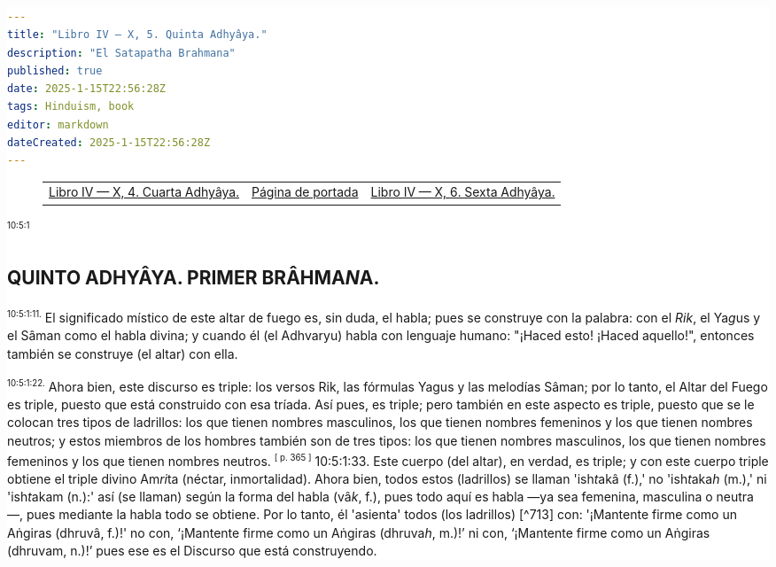 ```yaml
---
title: "Libro IV — X, 5. Quinta Adhyâya."
description: "El Satapatha Brahmana"
published: true
date: 2025-1-15T22:56:28Z
tags: Hinduism, book
editor: markdown
dateCreated: 2025-1-15T22:56:28Z
---
```


<figure class="table chapter-navigator">
  <table>
    <tbody>
      <tr>
        <td>
        <a href="/es/book/Hinduism/The_Satapatha_Brahmana/Book_4_10_4">
          <span class="mdi mdi-arrow-left-drop-circle"></span><span class="pl-2">Libro IV — X, 4. Cuarta Adhyâya.</span>
        </a>
        </td>
        <td>
        <a href="/es/book/Hinduism/The_Satapatha_Brahmana">
          <span class="mdi mdi-book-open-variant"></span><span class="pl-2">Página de portada</span>
        </a>
        </td>
        <td>
        <a href="/es/book/Hinduism/The_Satapatha_Brahmana/Book_4_10_6">
          <span class="pr-2">Libro IV — X, 6. Sexta Adhyâya.</span><span class="mdi mdi-arrow-right-drop-circle"></span>
        </a>
        </td>
      </tr>
    </tbody>
  </table>
</figure>

<span id="v10_5_1"><sup><small>10:5:1</small></sup></span>

## QUINTO ADHYÂYA. PRIMER BRÂHMA<i>N</i>A.

<span id="v10_5_1_11"><sup><small>10:5:1:11.</small></sup></span> El significado místico de este altar de fuego es, sin duda, el habla; pues se construye con la palabra: con el <i>Ri</i><i>k</i>, el Ya<i>g</i>us y el Sâman como el habla divina; y cuando él (el Adhvaryu) habla con lenguaje humano: "¡Haced esto! ¡Haced aquello!", entonces también se construye (el altar) con ella.

<span id="v10_5_1_22"><sup><small>10:5:1:22.</small></sup></span> Ahora bien, este discurso es triple: los versos Rik, las fórmulas Yagus y las melodías Sâman; por lo tanto, el Altar del Fuego es triple, puesto que está construido con esa tríada. Así pues, es triple; pero también en este aspecto es triple, puesto que se le colocan tres tipos de ladrillos: los que tienen nombres masculinos, los que tienen nombres femeninos y los que tienen nombres neutros; y estos miembros de los hombres también son de tres tipos: los que tienen nombres masculinos, los que tienen nombres femeninos y los que tienen nombres neutros. <span id="p365"><sup><small>[ p. 365 ]</small></sup></span> 10:5:1:33\. Este cuerpo (del altar), en verdad, es triple; y con este cuerpo triple obtiene el triple divino Am<i>ri</i>ta (néctar, inmortalidad). Ahora bien, todos estos (ladrillos) se llaman 'ish<i>t</i>akâ (f.),' no 'ish<i>t</i>aka<i>h</i> (m.),' ni 'ish<i>t</i>akam (n.):' así (se llaman) según la forma del habla (vâ<i>k</i>, f.), pues todo aquí es habla —ya sea femenina, masculina o neutra—, pues mediante la habla todo se obtiene. Por lo tanto, él 'asienta' todos (los ladrillos) [^713] con: '¡Mantente firme como un Aṅgiras (dhruvâ, f.)!' no con, ‘¡Mantente firme como un Aṅgiras (dhruva<i>h</i>, m.)!’ ni con, ‘¡Mantente firme como un Aṅgiras (dhruvam, n.)!’ pues ese es el Discurso que está construyendo.


[^725]: 365:1 Véase VI, 1, 2, 28; VII, 1, 1, 30.
[^726]: 365:2 Es decir, la hoja de loto depositada en el centro del sitio del altar, antes de colocar la primera capa, véase VII, 4, 1, 7 seqq., donde, sin embargo, se la representa como símbolo del útero del que nacerá Agni (el altar de fuego).
[^727]: 366:1 M<i>ri</i>tyurûpa<i>h</i> purushoऽm<i>ri</i>tarûpesऽr<i>k</i>ishy antar vartate, . . . m<i>ri</i>tyo<i>h</i> purushasya am<i>ri</i>tam am<i>ri</i>tarûpâr<i>k</i>ir adhikara<i>n</i>a<i>m</i> ma<i>n</i><i>d</i>alam âhitam pratish<i>th</i>itam. Sâya<i>n</i>a.
[^728]: 366:2 'Antarara<i>m</i> m<i>ri</i>tyor am<i>ri</i>tam ity avara<i>m</i> hy etan m<i>ri</i>tyor am<i>ri</i>tam' ity âdinâ, avaram adhastâdbhâvam am<i>ri</i>ta<i>m</i> purusha<i>h</i> p. 367 parastâdity arthasiddha<i>h</i>; anena am<i>ri</i>tamadhyavartitvam uktam ity artha<i>h</i>; Dvitîyapâdagatâm<i>ri</i>tapadenâr<i>k</i>ir adhikara<i>n</i>a<i>m</i> ma<i>n</i><i>d</i>alam u<i>k</i>yate, tat purushe pratish<i>th</i>ita<i>m</i> tapati, tena hi tasya ma<i>n</i><i>d</i>alasya <i>g</i>agatprakâ<i>s</i>akatvam asti. Sây. Si no fuera por esta interpretación, el primer pâda podría haberse traducido así: «Cerca de la muerte está la inmortalidad», pues después de la muerte viene la inmortalidad.
[^729]: 367:1 Cf. Aitareyâr. V, 3, 3, 1, «Nadie excepto un dîkshita (iniciado) debe recitar el Mahâvrata (<i>s</i>astra); y no debe recitarlo en un Mahâvrata a menos que esté combinado con la construcción de un altar de fuego; tampoco debe hacerlo para otra persona, ni en una sesión de sacrificio que dure menos de un año», dicen algunos; pero puede recitarlo para su padre o para su maestro, pues en ese caso se recita en su propio nombre.
[^730]: 367:2 En estas identificaciones simbólicas, también se podría tomar la cláusula relativa como el predicado, no el sujeto, de la oración; el primero usualmente precede al segundo.
[^731]: 368:1 Aunque el sol en sí no consiste en agua, de todos modos flota a lo largo de un mar de agua; cf. VII, 5, 1, 8, 'Porque aquello en verdad es lo más profundo de las aguas donde brilla aquel sol'; y hay aguas por encima y por debajo del sol, VII, 1, 1, 24; y el sol está rodeado por 360 corrientes navegables, y otras tantas fluyen hacia él, [X, 5, 4, 14](../Book_4_10_5#v10_5_4_14).—Sâya<i>n</i>a, por otro lado, lo interpreta como «porque esa (luz) es agua», puesto que los rayos del sol producen la lluvia,—ar<i>k</i>isho hy âpa<i>h</i> sûryakira<i>n</i>ânâm eva v<i>ri</i>sh<i>t</i>ikart<i>ri</i>katvât kâryakâranayor abhedena ar<i>k</i>ir vâ âpa ity uktam. Es posible que esta sea la interpretación correcta.
[^732]: 368:2 Véase VII, 4, 1, 8, donde se dice que la planta de loto representa las aguas (cósmicas), mientras que la tierra es una hoja de loto que flota sobre las aguas.
[^733]: 368:3 Según Sâya<i>n</i>a, él está en la forma tanto del sol como del cuerpo o ser del Sacrificador,—yatoऽsminn agni<i>m</i> <i>k</i>itavân paratrâdityo bhavati, atoऽgni<i>m</i> parihantu<i>m</i> nâdriyeta, <i>k</i>i<i>t</i>am agnim ish<i>t</i>akâvi<i>s</i>eshe<i>n</i>a nâ<i>s</i>ayitam âdara<i>m</i> na <i>k</i>uryât, kuta<i>h</i>, eshoऽgnir amutra bhavati, paraloke ya<i>g</i>amâna<i>s</i>arîrâtmanotpadyate; yad vâ parihantu<i>m</i> prâptu<i>m</i> sprash<i>t</i>um ity artha<i>h</i>, <i>k</i>ityâgnispar<i>s</i>ane dosha<i>s</i>rava<i>n</i>t. Sâya<i>n</i>a, por lo tanto, duda cómo debe interpretarse «Agnim parihantum», si significa «dañar el altar (? o extinguir el fuego) con algún ladrillo» o «golpear (tocar) el altar». El Dic. de San Pedro lo interpreta en el sentido de «extinguir el fuego», pág. 369 pero quizá también podría significar 'destruir el altar de fuego' haciéndolo pedazos.
[^734]: 369:1 Sobre la identificación del sol con el Lokamp<i>ri</i><i>n</i>â sobre la base de que el primero llena estos mundos (lokân pûrayati), véase [VIII, 7, 2, 1](../Book_4_8_7#v8_7_2_1).
[^735]: 369:2 O, finalmente llega a; a saber, en la medida en que es mediante la colocación de los ladrillos Lokamp<i>ri</i><i>n</i>â que el altar se completa (Sây.); y en la medida en que Agni pasa al sol.
[^736]: 369:3 Purusho mithuna<i>m</i> yoshid ity etasmin mithuna<i>m</i> hy âtmanoऽrdham ardhabhâga<i>h</i>, ardho vâ esha âtmano yat patnîti taittirîya<i>s</i>rute<i>h</i>. Decir.
[^737]: 369:4 Cuando las capas se rellenan con 'rellenos de espacio', primero se colocan dos Lokamp<i>ri</i><i>n</i>âs en una de las cuatro esquinas, y desde ellos se rellenan los espacios disponibles, en dos vueltas, en la dirección del sol; cf. [p. 22](../Book_4_8_1#p22), nota [1](../Book_4_8_2#fn73).
[^738]: 369:5 Cf. I, 9, 2, 12, 'cuando las mujeres aquí comen, lo hacen separadas de los hombres'; donde el uso de '<i>g</i>ighatsanti' (tragar su p. 370 comida)—en contraposición a a<i>s</i>nîyât en nuestro pasaje—no se entiende de manera irrespetuosa, sino como el desiderativo regular de 'ad' (Pâ<i>n</i>. II, 4, 37), para el cual sin duda se podría haber usado 'a<i>s</i>i<i>s</i>ishanti' (Sat. Br. III, 1, 2, 1).
[^739]: 370:1 O, 'actúan con mayor discreción'. Sâya<i>n</i>a lo explica: manushyâ<i>n</i>â<i>m</i> madhye râ<i>g</i>anyabandhavoऽnutamâ<i>m</i> gopâyanti atyartha<i>m</i> rahasyatvena kurvanti tasmât teshu viryavân putro <i>g</i>âyate. El Dic. de San Petersburgo, por otro lado, lo interpreta en el sentido de 'protegen sobre todo'; aunque es difícil ver cómo la 'protección' brindada por príncipes o gobernantes podría tener alguna relación con que los hombres se alimenten sin sus esposas. Si la interpretación anterior es correcta, podemos comparar 'anu-gup' con el sentido de 'ocultar'. Véase, sin embargo, la siguiente nota, donde Sâya<i>n</i>a toma «gopâyati» en el sentido de «observa (esa ley)», lo cual también podría haber sido adecuado en este caso. Los príncipes, al tener su serrallo, naturalmente tendrían menos ocasión de entrar en contacto con sus esposas a la hora de comer que los hombres de menor posición social. Sobre el superlativo de la preposición, véase [p. 287](../Book_4_10_1#p287), nota [1](../Book_4_10_1#fn531).
[^740]: 370:2 ? El águila veloz,—vayasâm pakshi<i>n</i>âm madhye am<i>ri</i>tavâkâ nâma pakshi<i>g</i>âtir etad vrata<i>m</i> gopâyati, ata<i>h</i> sâ kshipra<i>m</i> <i>s</i>îghragâmina<i>m</i> <i>s</i>yena<i>m</i> nâma pakshi<i>n</i>a<i>m</i> <i>g</i>anayati. Sây.
[^741]: 370:3 H<i>ri</i>dayasyâkâ<i>s</i>a<i>m</i> daharam prâpya. Decir.
[^742]: 370:4 Es decir, 'inconsciente', con algo de 'indiferente, apático' implícito:—Loke mânushasya maithunasyânta<i>m</i> gatvâऽ sa<i>m</i>vidâ p. 371 a<i>g</i>ânâneva nrâ strî bhavati (corr. marg. a<i>g</i>ânânâv eva strîpurushau bhavata<i>h</i>) eva<i>m</i> tadâ tayor mithunabhâve (? mithunâbhâve) purushoऽsa<i>m</i>vida iva bhavati. Sây.
[^743]: 371:1 Es decir, porque es la unión de Indra e Indrâ<i>n</i>î.
[^744]: 371:2 O, tal vez, es la práctica usual (lokyam), como lo toma el Dic. de San Pedro.
[^745]: 371:3 Dhureva pî<i>d</i>ayaiva na bodhayet, na prabuddha<i>m</i> kuryât, dhûrvater hi<i>m</i>sârthat kvipi <i>t</i>âblope rûpam. Decir.
[^746]: 371:4 ? Su vida ha sido cortada; o su cuerda vital ha sido cercenada. Sâya<i>n</i>a (a menos que haya una omisión en el manuscrito) no explica «<i>k</i>â<i>kh</i>edy asya», sino que parece tomar «pretam» (fallecido) como la palabra que da énfasis: —tasmâd imam pretam ity âhu<i>h</i>, prapûrvâd ete<i>h</i> ktapratyaye rûpam; katham, akshipurushanirgame purushasya mara<i>n</i>am.
[^747]: 372:1 O bien, se mantienen dentro de él, se anidan en él,—apiyanti prâpnuvanti, âliyanta ity artha<i>h</i>. Sây.
[^748]: 373:1 Esha purusha idam sarvam <i>g</i>agad yunakti sarvatra svayam sam</i>gata iti. Di.
[^749]: 373:2 Etasmin paramâtmani kâra<i>n</i>e sarva<i>m</i> kârya<i>g</i>âta<i>m</i> samânam iti. Decir.
[^750]: 373:3 Los atributos característicos de los Gandharvas y Apsaras están evidentemente intercambiados en el texto tal como está; cf. [IX, 4, 1, 4](../Book_4_9_4#v9_4_1_4).
[^751]: 374:1 Es decir, ya que la placa de oro (redonda) (que representa al sol) se deposita en el centro del sitio del altar, antes de construir la primera capa. De igual manera, los otros dos objetos.
[^752]: 374:2 Sâya<i>n</i>a parece interpretar esto de manera algo diferente: sa esho gnir ya<i>g</i>urâtmakoऽdhidaiva<i>m</i> ma<i>n</i><i>d</i>alamadhyavartî adhyâtma<i>m</i> dakshi<i>n</i>âkshivartî purusho m<i>ri</i>tyurûpa<i>h</i>.
[^753]: 374:3 Sâya<i>n</i>a parece tomar 'iva' aquí en el sentido de 'eva', como de hecho a menudo debe tomarse, especialmente en oraciones negativas.
[^754]: 375:1 Niruktatara<i>m</i> nirukta<i>m</i> <i>s</i>abdanirvâ<i>k</i>yam. Decir.
[^755]: 375:2 Sâya<i>n</i>a también permite la interpretación, 'después de (su fuente o causa), el ser (supremo),'—âtmâna<i>m</i> svakâra<i>n</i>a<i>m</i> paramâtmâna<i>m</i> svasvarûpa<i>m</i> vâऽnvai<i>k</i>k<i>h</i>at. Lo que parece, de hecho, implícito en estas elucubraciones esotéricas, es que la meditación en el infinito es equivalente a todos los ritos ceremoniales que se supone que se realizan incesantemente para quien está así ocupado, incluso durante el sueño ([párrafo 12](../Book_4_10_5#v10_5_3_12)).
[^756]: 375:3 Es decir, meditación intensa (paryâlokanam), ¿Sây.? 'se calentó'.
[^757]: 375:4 Sâya<i>n</i>a aparentemente toma 'prâmûr<i>kh</i>at' en el sentido de 'se volvió grande o importante', —samu<i>k</i><i>kh</i>ritam babhûva.
[^758]: 375:5 Sâya<i>n</i>a aquí toma 'arka' en el sentido de 'ar<i>k</i>anîya (digno de veneración)', como, de hecho, lo hizo varias veces antes; aunque una vez parece llamarlos 'agnyarkâ<i>h</i>,' por ser la forma más alta, meramente especulativa o inmaterial de fuegos sacrificiales o altares de fuego (dhyeyâ agnaya<i>h</i>); cf. [X, 3, 4, 3](../Book_4_10_3#v10_3_4_3) seq.—Los 36.000 fuegos se calculan de manera que sean iguales al número de días en la vida del hombre perfecto que vive cien años ([X, 2, 6, 9](../Book_4_10_2#v10_2_6_9)); habiendo así para cada día de su vida un fuego sacrificial (espiritual), un ejercicio mental o disciplina, como lo expresa Sâya<i>n</i>a,—tatraikasmin dine (âgneyâ?) manov<i>ri</i>tti<i>h</i>.
[^759]: 375:6 El texto tiene en todas partes el instrumental 'manasâ', que implicaría ya sea el agente, el instrumento o el material, según sea el caso.
[^760]: 376:1 Es decir, las ceremonias de Agnyâdhâna (establecimiento del fuego sacrificial) y Agni<i>k</i>ayana (construcción del altar de fuego) se realizaban mediante estos fuegos. Sâya<i>n</i>a señala que estos ritos eran realizados por los mismos «seres (bhûtâni)», que se mencionan inmediatamente después, como, de hecho, parece ser el caso del [párrafo 12](../Book_4_10_5#v10_5_3_12).
[^761]: 376:2 Yat ki<i>m</i> <i>k</i>a bhûtâni manasâ dhyâyanti vâ<i>k</i>â vadanti tai<i>h</i> sa<i>m</i>kalpavadanâdibhir eva teshâm agnînâm kara<i>n</i>am. Decir.
[^762]: 379:1 Sâya<i>n</i>a explica 'sa<i>m</i>degham annasa<i>m</i>deham' por 'annaprâ<i>n</i>â<i>s</i>raya<i>m</i> <i>s</i>arîram,'—svayam asa<i>m</i>deham a<i>s</i>arîra<i>m</i> sat karma prâ<i>n</i>ânnayor anyonyasâha<i>k</i>aryâd abhiv<i>ri</i>ddhi<i>m</i> vyatirekam makhyenâha, ak<i>ri</i>tsnam &c. De este modo, Sâya<i>n</i>a tomaría 'sa<i>m</i>degha' como equivalente al posterior 'deha' (cuerpo), y no en ningún sentido despectivo.
[^763]: 380:1 O, devoción ferviente; aunque tal vez el sentido físico de 'se calentó' sería más adecuado aquí.
[^764]: 381:1 Es decir, o bien el alimento obtenido al ordeñar la bebida de la inmortalidad (am<i>ri</i>tadohânnam), o bien el verso <i>Ri</i>g-veda VIII, 69, 3 (tâ asya sûdadohasa<i>h</i>, etc.) pronunciado sobre el ladrillo 'asentado', y que se supone suministra aire vital a las diferentes partes del cuerpo de Agni-Pra<i>g</i>âpati (de donde también se repite en el B<i>ri</i>had Uktham entre las diferentes partes del cuerpo con forma de pájaro; cf. [p. 112](../Book_4_8_6#p112), nota [1](../Book_4_8_6#fn204)). Sây.
[^765]: 381:2 Sâya<i>n</i>a parece interpretar esto de dos maneras diferentes: oshadhivanaspataya eva purîshâhutisamittrayarûpâ etasya purîshâhutisamittrayarûpatvam uttaratra spash<i>t</i>îkarishyate; atha (vâ) yad dikshu <i>k</i>a ra<i>s</i>mishu <i>k</i>ânna<i>m</i> tat purîsha<i>m</i> tâ ahutayas tâ<i>h</i> samidha<i>h</i>.
[^766]: 381:3 Véase [X, 5, 2, 8](../Book_4_10_5#v10_5_2_8). Es decir, «en la medida en que todos se vuelven aptos para su trabajo al ser provistos de fuego». Digamos.
[^767]: 381:4 O, el que rellena las palabras, el gobernante del mundo (lokâdhish<i>th</i>ât<i>ri</i>). Sây.
[^768]: 382:1 O, como (las válvulas, o cáscaras, de) una vaina están cerradas.
[^769]: 382:2 Véase [p. 354](../Book_4_10_4#p354), nota [2](../Book_4_10_4#fn691).
[^770]: 382:3 Véase [IX, 4, 3, 6](../Book_4_9_4#v9_4_3_6).
[^771]: 383:1 Sobre este cálculo inexacto (el producto real es 729), al que se recurrió para obtener una cantidad total igual al número de ladrillos Ya<i>g</i>ushmatî (756), véase A. Weber, Nakshatra, II, pág. 298.
[^772]: 383:2 Es decir, los nakshatras se consideran los ladrillos con los que se construye el altar de fuego. Al ser este último idéntico al año, los 720 ladrillos representan los días y las noches del año.
[^773]: 383:3 Así, Sâya<i>n</i>a (madhyadeha), —el âtman (en ese caso, sin embargo, el cuerpo entero)— ​​se suele representar como compuesto de veinticinco partes. En este caso, las treinta partes probablemente serían el tronco, la cabeza, los brazos y antebrazos, los muslos y las pantorrillas, y los dedos de las manos y de los pies.
[^774]: 383:4 Es decir, puesto que los ojos, los oídos y las fosas nasales están en pares. Digamos.
[^775]: 384:1 El verso B<i>ri</i>hatî consta de 36 sílabas, lo que hace un total de 756 sílabas, o la misma cantidad que los días y las noches del año, más los días (36) del mes intercalar.
[^776]: 384:2 Es decir, puesto que el sol es «el vigésimo primero», cf. I, 3, 5, 11; VI, 2, 2, 3: svargas tv âditya iti surake(tu)rûpo vâ loka<i>h</i> svarga<i>h</i> ekavi<i>m</i><i>s</i>atisa<i>m</i>khyâpûraka<i>h</i>. Dice
[^777]: 384:3 Los siete metros, que aumentan en cuatro sílabas desde 24 hasta 48, constan en conjunto de 252 sílabas, y por lo tanto sus tripletes suman 756 = 720 + 36 sílabas.
[^778]: 385:1 El Ekapadâ es un verso que consta de un solo pâda, y el Dvipadâ de dos pâdas, mientras que los versos en los metros ordinarios constan de tres o cuatro pâdas.
[^779]: 385:2 El Virâ<i>g</i> es una métrica que consta de 1 a 4 pâdas decasílabos (generalmente 3); el que consta de cuatro pâdas se denomina comúnmente Paṅkti. Además de este, el principal, el Virâ<i>g</i>, existe otro que consta de 3 pâdas de 11 sílabas cada uno.
[^780]: 385:3 Este nombre, que aquí se aplica a un verso de 34 sílabas, se usaba en VII, 4, 1, 9 para un verso de 10 + 10 + 11 + 11 = 42 sílabas (Vâ<i>g</i>. S. XI, 29); cf. Weber, Ind. Stud. VIII, pág. 63.
[^781]: 385:4 Es decir, un metro excesivo, compuesto por más de 48 sílabas. El altar del fuego, al estar construido con todos los metros (es decir, con los ladrillos de <i>Kh</i>andasyâ, que representan los metros, cf. [VIII, 3, 3, 1](../Book_4_8_3#v8_3_3_1) ss.), superaría con creces este último número.
[^782]: 385:5 ? Así, Sâya<i>n</i>a: <i>k</i>ityâgnir ati<i>kh</i>andâ iti yat tena sarvâ ish<i>t</i>akâ ati<i>kh</i>andomayya ity uktam.
[^783]: 385:6 Es decir, los materiales utilizados para fabricar ladrillos.
[^784]: 386:1 Es decir, los necesarios para completar los 756 Ya<i>g</i>ushmatîs.
[^785]: 387:1 Véase [p. 383](#p383), nota [^761].
[^786]: 388:1 Es decir, en cuanto que son el fundamento y la fuente última del universo; cf. VI, 8, 2, 2. 3; y todo está contenido en ellas, [X, 5, 4, 3](../Book_4_10_5#v10_5_4_3).
[^787]: 388:2 Es decir, en cuanto que el Agni construido es el mismo que el sol, y el sol está rodeado de agua; cf. [p. 368](../Book_4_10_5#p368), nota [1](../Book_4_10_5#fn719).
[^788]: 388:3 No está claro si estos ríos son diferentes de los que fluyen alrededor del sol, o si son lo mismo que 'lavarse contra' el sol.
[^789]: 388:4 Athokteshu paryâyeshv agnyavayava-trayoda<i>s</i>amâsâtmika âtmâ agnyâtmanâ dhyeyânâm apâm âtmety artha<i>h</i>. Decir.
[^790]: 388:5 Es decir, en cuanto al sacrificio, la placa de oro y la hoja de loto son sus pies, y en cuanto a la deidad, las aguas y el disco solar. Di: Sin embargo, se cuentan como cuatro.
[^792]: 389:1 Para esta piedra, que fue depositada cerca del cobertizo de Âgnîdhrîya, y luego colocada en el hogar de Âgnîdhra, véase [p. 243](../Book_4_9_4#p243), nota [2](../Book_4_9_4#fn410).
[^793]: 389:2 Véase [VIII, 7, 2, 6](../Book_4_8_7#v8_7_2_6).
[^794]: 389:3 Véase [X, 5, 2, 6](../Book_4_10_5#v10_5_2_6)\-[8](../Book_4_10_5#v10_5_2_8).
[^795]: 389:4 Sa eva. . . sha<i>t</i>tri<i>m</i><i>s</i>adish<i>t</i>akâmayo hira<i>n</i>maya<i>h</i> purusha âtmâ sarvabhûtadevâtmanâm apâm agnyâtmanâ dhyeyânâm madhye vartate. Decir.
[^796]: 389:5 Sâya<i>n</i>a no explica esta última oración.
[^797]: 389:6 'Sólo mediante el conocimiento se puede obtener tal cuerpo (ser) para todos, no mediante cientos de prácticas religiosas'. Sây.
[^798]: 389:7 Yatra svarûpe kâmâ<i>h</i> sarve parâgatâ viv<i>ri</i>ttâ<i>h</i> (? niv<i>ri</i>tta<i>h</i>) svayam akâmam ity artha<i>h</i>, tad âtmasvarûpa<i>m</i> vidyayâ svarûpe<i>n</i>a ârohanti âpnuvanti. Decir.
[^799]: 389:8 Sâya<i>n</i>a toma 'dakshi<i>n</i>â' como instrumental, de acuerdo con el comentario ofrecido por el Brâhma<i>n</i>a, que, sin embargo, probablemente no pretende ser una explicación gramatical detallada.
[^800]: 390:1 A saber, la permanencia (de la luna) en, o con, los Nakshatras, cuyo nombre se utiliza entonces para una etimología fantasiosa.
[^801]: 390:2 Es decir, Ku<i>s</i>ri Gautama, (hijo y) discípulo de Vâ<i>g</i>a<i>s</i>ravas.
[^802]: 391:1 Las oblaciones son ofrecidas por el Adhvaryu mientras se encuentra al sur o suroeste del fuego, con su cara vuelta hacia el noreste, por lo que Agni, mirando hacia el este, no vería la comida que se le ofrecía.
[^803]: 391:2 Yady agnir uttâna<i>s</i> <i>k</i>itas tarhi yathâ uttâna<i>m</i> vaya<i>h</i> pakshî svayam âkâ<i>s</i>am utpatitu<i>m</i> na <i>s</i>aknoti kim utânya<i>m</i> purusha<i>m</i> dvâbhyâ<i>m</i> pakshâbhyâ<i>m</i> g<i>ri</i>hîtvotpatitu<i>m</i> na <i>s</i>akta iti . . . el dios de la riqueza y la prosperidad son los que guían a la humanidad.
[^804]: 391:3 Véase VII, 4, I, 15. 16.
[^805]: 392:1 Véase VII, 5, 1, 1.
[^806]: 392:2 El lado ancho de los ladrillos, sin marcas, se considera su cara.
[^807]: 392:3 Es decir, según Sâya<i>n</i>a, mientras andaban oficiando sacrificios, construían el altar de esa manera en la casa de alguien.
[^808]: 392:4 Es decir, con una cabeza construida sobre el altar en el lado frontal del cuerpo; véase el diagrama del <i>s</i>yena<i>k</i>iti en la Cat. de manuscritos védicos de Burnell (1870), pág. 29.